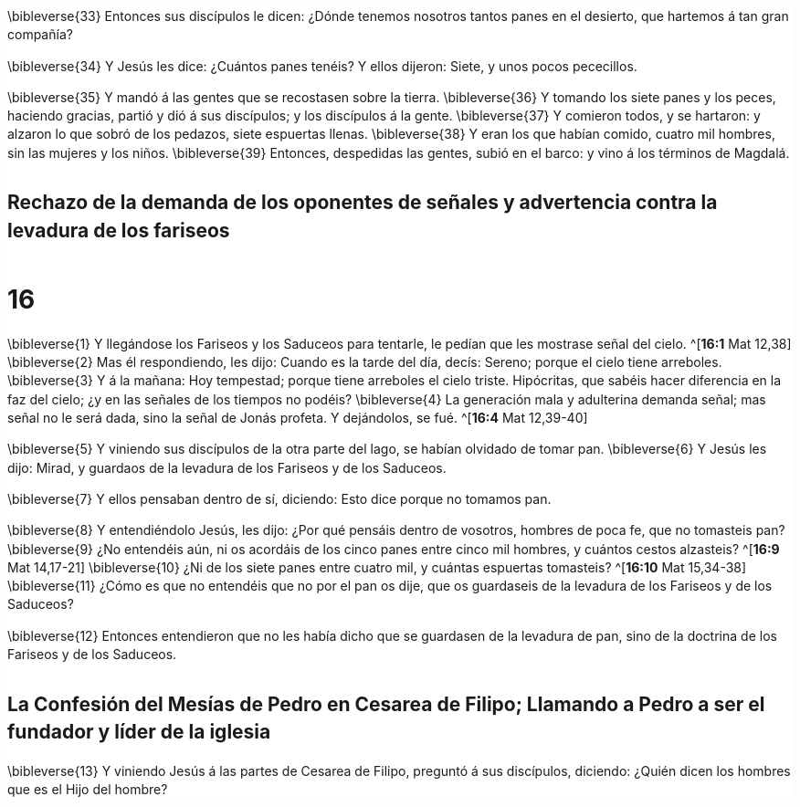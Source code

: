 \bibleverse{33} Entonces sus discípulos le dicen: ¿Dónde tenemos nosotros tantos panes en el desierto, que hartemos á tan gran compañía? 


\bibleverse{34} Y Jesús les dice: ¿Cuántos panes tenéis? Y ellos dijeron: Siete, y unos pocos pececillos. 


\bibleverse{35} Y mandó á las gentes que se recostasen sobre la tierra. \bibleverse{36} Y tomando los siete panes y los peces, haciendo gracias, partió y dió á sus discípulos; y los discípulos á la gente. \bibleverse{37} Y comieron todos, y se hartaron: y alzaron lo que sobró de los pedazos, siete espuertas llenas. \bibleverse{38} Y eran los que habían comido, cuatro mil hombres, sin las mujeres y los niños. \bibleverse{39} Entonces, despedidas las gentes, subió en el barco: y vino á los términos de Magdalá. 

## Rechazo de la demanda de los oponentes de señales y advertencia contra la levadura de los fariseos
# 16 
\bibleverse{1} Y llegándose los Fariseos y los Saduceos para tentarle, le pedían que les mostrase señal del cielo. ^[**16:1** Mat 12,38] \bibleverse{2} Mas él respondiendo, les dijo: Cuando es la tarde del día, decís: Sereno; porque el cielo tiene arreboles. \bibleverse{3} Y á la mañana: Hoy tempestad; porque tiene arreboles el cielo triste. Hipócritas, que sabéis hacer diferencia en la faz del cielo; ¿y en las señales de los tiempos no podéis? \bibleverse{4} La generación mala y adulterina demanda señal; mas señal no le será dada, sino la señal de Jonás profeta. Y dejándolos, se fué. 
^[**16:4** Mat 12,39-40] 
 

\bibleverse{5} Y viniendo sus discípulos de la otra parte del lago, se habían olvidado de tomar pan. \bibleverse{6} Y Jesús les dijo: Mirad, y guardaos de la levadura de los Fariseos y de los Saduceos. 


\bibleverse{7} Y ellos pensaban dentro de sí, diciendo: Esto dice porque no tomamos pan. 


\bibleverse{8} Y entendiéndolo Jesús, les dijo: ¿Por qué pensáis dentro de vosotros, hombres de poca fe, que no tomasteis pan? \bibleverse{9} ¿No entendéis aún, ni os acordáis de los cinco panes entre cinco mil hombres, y cuántos cestos alzasteis? ^[**16:9** Mat 14,17-21] \bibleverse{10} ¿Ni de los siete panes entre cuatro mil, y cuántas espuertas tomasteis? ^[**16:10** Mat 15,34-38] \bibleverse{11} ¿Cómo es que no entendéis que no por el pan os dije, que os guardaseis de la levadura de los Fariseos y de los Saduceos? 

 

\bibleverse{12} Entonces entendieron que no les había dicho que se guardasen de la levadura de pan, sino de la doctrina de los Fariseos y de los Saduceos. 





## La Confesión del Mesías de Pedro en Cesarea de Filipo; Llamando a Pedro a ser el fundador y líder de la iglesia
\bibleverse{13} Y viniendo Jesús á las partes de Cesarea de Filipo, preguntó á sus discípulos, diciendo: ¿Quién dicen los hombres que es el Hijo del hombre? 
